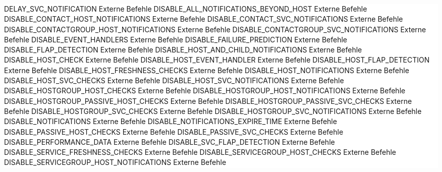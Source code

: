 DELAY\_SVC\_NOTIFICATION
Externe Befehle
DISABLE\_ALL\_NOTIFICATIONS\_BEYOND\_HOST
Externe Befehle
DISABLE\_CONTACT\_HOST\_NOTIFICATIONS
Externe Befehle
DISABLE\_CONTACT\_SVC\_NOTIFICATIONS
Externe Befehle
DISABLE\_CONTACTGROUP\_HOST\_NOTIFICATIONS
Externe Befehle
DISABLE\_CONTACTGROUP\_SVC\_NOTIFICATIONS
Externe Befehle
DISABLE\_EVENT\_HANDLERS
Externe Befehle
DISABLE\_FAILURE\_PREDICTION
Externe Befehle
DISABLE\_FLAP\_DETECTION
Externe Befehle
DISABLE\_HOST\_AND\_CHILD\_NOTIFICATIONS
Externe Befehle
DISABLE\_HOST\_CHECK
Externe Befehle
DISABLE\_HOST\_EVENT\_HANDLER
Externe Befehle
DISABLE\_HOST\_FLAP\_DETECTION
Externe Befehle
DISABLE\_HOST\_FRESHNESS\_CHECKS
Externe Befehle
DISABLE\_HOST\_NOTIFICATIONS
Externe Befehle
DISABLE\_HOST\_SVC\_CHECKS
Externe Befehle
DISABLE\_HOST\_SVC\_NOTIFICATIONS
Externe Befehle
DISABLE\_HOSTGROUP\_HOST\_CHECKS
Externe Befehle
DISABLE\_HOSTGROUP\_HOST\_NOTIFICATIONS
Externe Befehle
DISABLE\_HOSTGROUP\_PASSIVE\_HOST\_CHECKS
Externe Befehle
DISABLE\_HOSTGROUP\_PASSIVE\_SVC\_CHECKS
Externe Befehle
DISABLE\_HOSTGROUP\_SVC\_CHECKS
Externe Befehle
DISABLE\_HOSTGROUP\_SVC\_NOTIFICATIONS
Externe Befehle
DISABLE\_NOTIFICATIONS
Externe Befehle
DISABLE\_NOTIFICATIONS\_EXPIRE\_TIME
Externe Befehle
DISABLE\_PASSIVE\_HOST\_CHECKS
Externe Befehle
DISABLE\_PASSIVE\_SVC\_CHECKS
Externe Befehle
DISABLE\_PERFORMANCE\_DATA
Externe Befehle
DISABLE\_SVC\_FLAP\_DETECTION
Externe Befehle
DISABLE\_SERVICE\_FRESHNESS\_CHECKS
Externe Befehle
DISABLE\_SERVICEGROUP\_HOST\_CHECKS
Externe Befehle
DISABLE\_SERVICEGROUP\_HOST\_NOTIFICATIONS
Externe Befehle